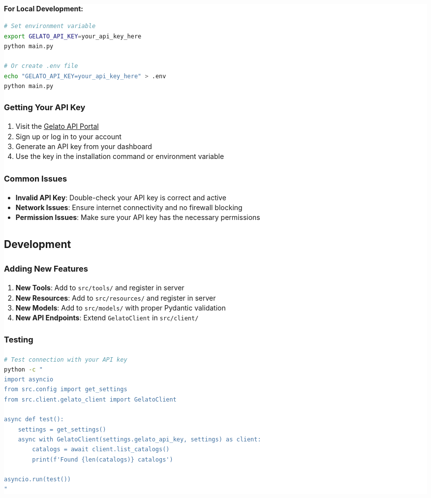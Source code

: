 **For Local Development:**
```bash
# Set environment variable
export GELATO_API_KEY=your_api_key_here
python main.py

# Or create .env file
echo "GELATO_API_KEY=your_api_key_here" > .env
python main.py
```

### Getting Your API Key

1. Visit the [Gelato API Portal](https://developers.gelato.com/)
2. Sign up or log in to your account
3. Generate an API key from your dashboard
4. Use the key in the installation command or environment variable

### Common Issues

- **Invalid API Key**: Double-check your API key is correct and active
- **Network Issues**: Ensure internet connectivity and no firewall blocking
- **Permission Issues**: Make sure your API key has the necessary permissions

## Development

### Adding New Features

1. **New Tools**: Add to `src/tools/` and register in server
2. **New Resources**: Add to `src/resources/` and register in server  
3. **New Models**: Add to `src/models/` with proper Pydantic validation
4. **New API Endpoints**: Extend `GelatoClient` in `src/client/`

### Testing

```bash
# Test connection with your API key
python -c "
import asyncio
from src.config import get_settings
from src.client.gelato_client import GelatoClient

async def test():
    settings = get_settings()
    async with GelatoClient(settings.gelato_api_key, settings) as client:
        catalogs = await client.list_catalogs()
        print(f'Found {len(catalogs)} catalogs')

asyncio.run(test())
"
```
